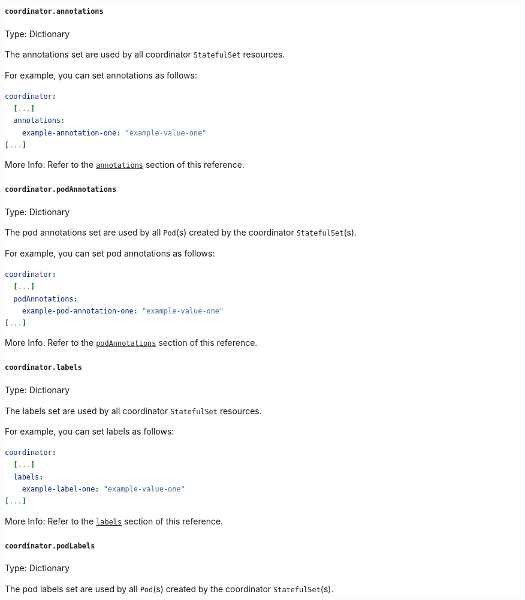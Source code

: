 #### `coordinator.annotations`

Type: Dictionary

The annotations set are used by all coordinator `StatefulSet` resources.

For example, you can set annotations as follows:

```yaml
coordinator:
  [...]
  annotations:
    example-annotation-one: "example-value-one"
[...]
```

More Info: Refer to the [`annotations`](#annotations) section of this reference.

#### `coordinator.podAnnotations`

Type: Dictionary

The pod annotations set are used by all `Pod`(s) created by the coordinator `StatefulSet`(s).

For example, you can set pod annotations as follows:

```yaml
coordinator:
  [...]
  podAnnotations:
    example-pod-annotation-one: "example-value-one"
[...]
```

More Info: Refer to the [`podAnnotations`](#podannotations) section of this reference.

#### `coordinator.labels`

Type: Dictionary

The labels set are used by all coordinator `StatefulSet` resources.

For example, you can set labels as follows:

```yaml
coordinator:
  [...]
  labels:
    example-label-one: "example-value-one"
[...]
```

More Info: Refer to the [`labels`](#labels) section of this reference.

#### `coordinator.podLabels`

Type: Dictionary

The pod labels set are used by all  `Pod`(s) created by the coordinator `StatefulSet`(s).
